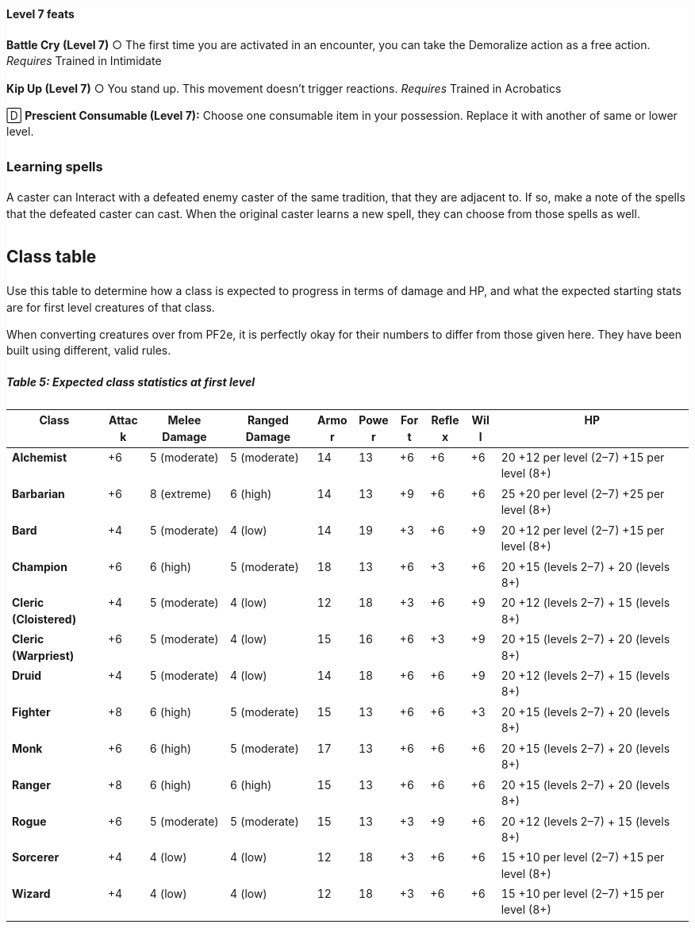 #### Level 7 feats

**Battle Cry (Level 7)** ○ The first time you are activated in an encounter, you can take the Demoralize action as a free action. 
 *Requires* Trained in Intimidate

**Kip Up (Level 7)** ○ You stand up. This movement doesn’t trigger reactions.
 *Requires* Trained in Acrobatics

🄳 **Prescient Consumable (Level 7):** Choose one consumable item in your possession. Replace it with another of same or lower level. 

### Learning spells

A caster can Interact with a defeated enemy caster of the same tradition, that they are adjacent to. If so, make a note of the spells that the defeated caster can cast. When the original caster learns a new spell, they can choose from those spells as well. 

## Class table

Use this table to determine how a class is expected to progress in terms of damage and HP, and what the expected starting stats are for first level creatures of that class. 

When converting creatures over from PF2e, it is perfectly okay for their numbers to differ from those given here. They have been built using different, valid rules. 

##### Table 5: Expected class statistics at first level

| **Class**               | **Attack** | **Melee Damage** | **Ranged Damage** | **Armor** | **Power** | **Fort** | **Reflex** | **Will** | **HP**                                     |
| ----------------------- | ---------- | ---------------- | ----------------- | --------- | --------- | -------- | ---------- | -------- | ------------------------------------------ |
| **Alchemist**           | +6         | 5 (moderate)     | 5 (moderate)      | 14        | 13        | +6       | +6         | +6       | 20 +12 per level  (2–7) +15 per level (8+) |
| **Barbarian**           | +6         | 8 (extreme)      | 6 (high)          | 14        | 13        | +9       | +6         | +6       | 25 +20 per level  (2–7) +25 per level (8+) |
| **Bard**                | +4         | 5 (moderate)     | 4 (low)           | 14        | 19        | +3       | +6         | +9       | 20 +12 per level  (2–7) +15 per level (8+) |
| **Champion**            | +6         | 6 (high)         | 5 (moderate)      | 18        | 13        | +6       | +3         | +6       | 20 +15 (levels  2–7) + 20 (levels 8+)      |
| **Cleric (Cloistered)** | +4         | 5 (moderate)     | 4 (low)           | 12        | 18        | +3       | +6         | +9       | 20 +12 (levels  2–7) + 15 (levels 8+)      |
| **Cleric (Warpriest)**  | +6         | 5 (moderate)     | 4 (low)           | 15        | 16        | +6       | +3         | +9       | 20 +15 (levels  2–7) + 20 (levels 8+)      |
| **Druid**               | +4         | 5 (moderate)     | 4 (low)           | 14        | 18        | +6       | +6         | +9       | 20 +12 (levels  2–7) + 15 (levels 8+)      |
| **Fighter**             | +8         | 6 (high)         | 5 (moderate)      | 15        | 13        | +6       | +6         | +3       | 20 +15 (levels  2–7) + 20 (levels 8+)      |
| **Monk**                | +6         | 6 (high)         | 5 (moderate)      | 17        | 13        | +6       | +6         | +6       | 20 +15 (levels  2–7) + 20 (levels 8+)      |
| **Ranger**              | +8         | 6 (high)         | 6 (high)          | 15        | 13        | +6       | +6         | +6       | 20 +15 (levels  2–7) + 20 (levels 8+)      |
| **Rogue**               | +6         | 5 (moderate)     | 5 (moderate)      | 15        | 13        | +3       | +9         | +6       | 20 +12 (levels  2–7) + 15 (levels 8+)      |
| **Sorcerer**            | +4         | 4 (low)          | 4 (low)           | 12        | 18        | +3       | +6         | +6       | 15 +10 per level  (2–7) +15 per level (8+) |
| **Wizard**              | +4         | 4 (low)          | 4 (low)           | 12        | 18        | +3       | +6         | +6       | 15 +10 per level  (2–7) +15 per level (8+) |
